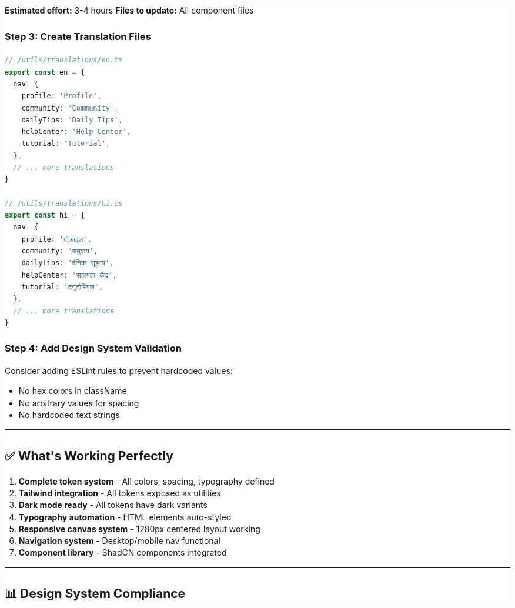 **Estimated effort:** 3-4 hours
**Files to update:** All component files

### Step 3: Create Translation Files
```typescript
// /utils/translations/en.ts
export const en = {
  nav: {
    profile: 'Profile',
    community: 'Community',
    dailyTips: 'Daily Tips',
    helpCenter: 'Help Center',
    tutorial: 'Tutorial',
  },
  // ... more translations
}

// /utils/translations/hi.ts
export const hi = {
  nav: {
    profile: 'प्रोफ़ाइल',
    community: 'समुदाय',
    dailyTips: 'दैनिक सुझाव',
    helpCenter: 'सहायता केंद्र',
    tutorial: 'ट्यूटोरियल',
  },
  // ... more translations
}
```

### Step 4: Add Design System Validation
Consider adding ESLint rules to prevent hardcoded values:
- No hex colors in className
- No arbitrary values for spacing
- No hardcoded text strings

---

## ✅ What's Working Perfectly

1. **Complete token system** - All colors, spacing, typography defined
2. **Tailwind integration** - All tokens exposed as utilities
3. **Dark mode ready** - All tokens have dark variants
4. **Typography automation** - HTML elements auto-styled
5. **Responsive canvas system** - 1280px centered layout working
6. **Navigation system** - Desktop/mobile nav functional
7. **Component library** - ShadCN components integrated

---

## 📊 Design System Compliance
